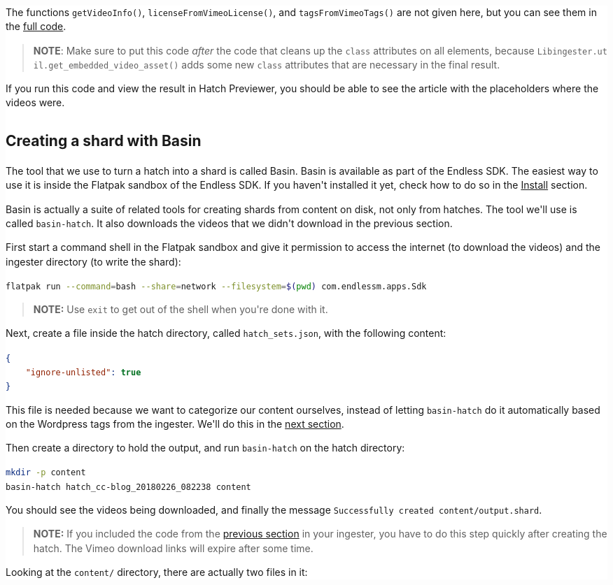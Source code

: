 The functions `getVideoInfo()`, `licenseFromVimeoLicense()`, and `tagsFromVimeoTags()` are not given here, but you can see them in the [full code](tutorial/shard-full-code.md#indexjs).

> **NOTE**: Make sure to put this code _after_ the code that cleans up the `class` attributes on all elements, because `Libingester.util.get_embedded_video_asset()` adds some new `class` attributes that are necessary in the final result.

If you run this code and view the result in Hatch Previewer, you should be able to see the article with the placeholders where the videos were.

[embedded-video]: https://creativecommons.org/2018/01/18/art-every-day/
[IIFE]: https://en.wikipedia.org/wiki/Immediately-invoked_function_expression
[get-embedded-video-asset]: https://endlessm.github.io/libingester/#utilget_embedded_video_asset

## Creating a shard with Basin ##

The tool that we use to turn a hatch into a shard is called Basin.
Basin is available as part of the Endless SDK.
The easiest way to use it is inside the Flatpak sandbox of the Endless SDK.
If you haven't installed it yet, check how to do so in the [Install](install) section.

Basin is actually a suite of related tools for creating shards from content on disk, not only from hatches.
The tool we'll use is called `basin-hatch`.
It also downloads the videos that we didn't download in the previous section.

First start a command shell in the Flatpak sandbox and give it permission to access the internet (to download the videos) and the ingester directory (to write the shard):
```bash
flatpak run --command=bash --share=network --filesystem=$(pwd) com.endlessm.apps.Sdk
```

> **NOTE:** Use `exit` to get out of the shell when you're done with it.

Next, create a file inside the hatch directory, called `hatch_sets.json`, with the following content:
```json
{
    "ignore-unlisted": true
}
```
This file is needed because we want to categorize our content ourselves, instead of letting `basin-hatch` do it automatically based on the Wordpress tags from the ingester.
We'll do this in the [next section](#determining-the-content-structure).

Then create a directory to hold the output, and run `basin-hatch` on the hatch directory:

```bash
mkdir -p content
basin-hatch hatch_cc-blog_20180226_082238 content
```

You should see the videos being downloaded, and finally the message `Successfully created content/output.shard`.

> **NOTE:** If you included the code from the [previous section](#downloading-linked-media) in your ingester, you have to do this step quickly after creating the hatch.
> The Vimeo download links will expire after some time.

Looking at the `content/` directory, there are actually two files in it:


[libingester-set-custom-scss]: https://endlessm.github.io/libingester/#blogarticleset_custom_scss
[missing-image1]: https://creativecommons.org/2018/01/15/5-awesome-organisations-working-protect-expand-public-domain/
[missing-image2]: https://creativecommons.org/2018/01/31/thank-lead-sponsor-ccs-global-summit/